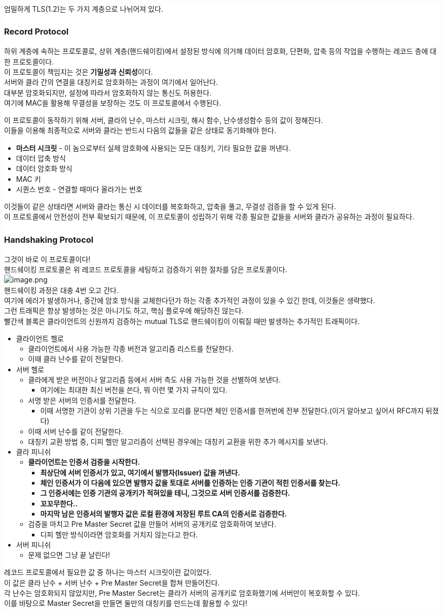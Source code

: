 엄밀하게 TLS(1.2)는 두 가지 계층으로 나뉘어져 있다.  
### Record Protocol  
하위 계층에 속하는 프로토콜로, 상위 계층(핸드쉐이킹)에서 설정된 방식에 의거해 데이터 암호화, 단편화, 압축 등의 작업을 수행하는 레코드 층에 대한 프로토콜이다.  
이 프로토콜이 책임지는 것은 **기밀성과 신뢰성**이다.  
서버와 클라 간의 연결을 대칭키로 암호화하는 과정이 여기에서 일어난다.  
대부분 암호화되지만, 설정에 따라서 암호화하지 않는 통신도 허용한다.  
여기에 MAC을 활용해 무결성을 보장하는 것도 이 프로토콜에서 수행된다.  
  
이 프로토콜이 동작하기 위해 서버, 클라의 난수, 마스터 시크릿, 해시 함수, 난수생성함수 등의 값이 정해진다.  
이들을 이용해 최종적으로 서버와 클라는 반드시 다음의 값들을 같은 상태로 동기화해야 한다.  
- **마스터 시크릿** - 이 놈으로부터 실제 암호화에 사용되는 모든 대칭키, 기타 필요한 값을 꺼낸다.  
- 데이터 압축 방식  
- 데이터 암호화 방식  
- MAC 키  
- 시퀀스 번호 - 연결할 때마다 올라가는 번호  
  
이것들이 같은 상태라면 서버와 클라는 통신 시 데이터를 복호화하고, 압축을 풀고, 무결성 검증을 할 수 있게 된다.  
이 프로토콜에서 안전성이 전부 확보되기 때문에, 이 프로토콜이 성립하기 위해 각종 필요한 값들을 서버와 클라가 공유하는 과정이 필요하다.  
### Handshaking Protocol  
그것이 바로 이 프로토콜이다!  
핸드쉐이킹 프로토콜은 위 레코드 프로토콜을 세팅하고 검증하기 위한 절차를 담은 프로토콜이다.  
![image.png](https://841lgfvhej.execute-api.ap-northeast-2.amazonaws.com/default/image?url=https://gist.githubusercontent.com/Zerotay/cfe9a85fa0cc4232da2eb27e32a35cb3/raw/image.png)  
핸드쉐이킹 과정은 대충 4번 오고 간다.  
여기에 에러가 발생하거나, 중간에 암호 방식을 교체한다던가 하는 각종 추가적인 과정이 있을 수 있긴 한데, 이것들은 생략했다.  
그런 트래픽은 항상 발생하는 것은 아니기도 하고, 핵심 플로우에 해당하진 않는다.  
빨간색 블록은 클라이언트의 신원까지 검증하는 mutual TLS로 핸드쉐이킹이 이뤄질 때만 발생하는 추가적인 트래픽이다.  
  
- 클라이언트 헬로  
	- 클라이언트에서 사용 가능한 각종 버전과 알고리즘 리스트를 전달한다.  
	- 이때 클라 난수를 같이 전달한다.  
- 서버 헬로  
	- 클라에게 받은 버전이나 알고리즘 등에서 서버 측도 사용 가능한 것을 선별하여 보낸다.  
		- 여기에는 최대한 최신 버전을 쓴다, 뭐 이런 몇 가지 규칙이 있다.  
	- 서명 받은 서버의 인증서를 전달한다.  
		- 이때 서명한 기관이 상위 기관을 두는 식으로 꼬리를 문다면 체인 인증서를 한꺼번에 전부 전달한다.(이거 알아보고 싶어서 RFC까지 뒤졌다)  
	- 이때 서버 난수를 같이 전달한다.  
	- 대칭키 교환 방법 중, 디피 헬만 알고리즘이 선택된 경우에는 대칭키 교환을 위한 추가 메시지를 보낸다.  
- 클라 피니쉬  
	- **클라이언트는 인증서 검증을 시작한다.**  
		- **최상단에 서버 인증서가 있고, 여기에서 발행자(Issuer) 값을 꺼낸다.**  
		- **체인 인증서가 이 다음에 있으면 발행자 값을 토대로 서버를 인증하는 인증 기관이 적힌 인증서를 찾는다.**  
		- **그 인증서에는 인증 기관의 공개키가 적혀있을 테니, 그것으로 서버 인증서를 검증한다.**  
		- **꼬꼬무한다..**  
		- **마지막 남은 인증서의 발행자 값은 로컬 환경에 저장된 루트 CA의 인증서로 검증한다.**  
	- 검증을 마치고 Pre Master Secret 값을 만들어 서버의 공개키로 암호화하여 보낸다.  
		- 디피 헬만 방식이라면 암호화를 거치지 않는다고 한다.  
- 서버 피니쉬  
	- 문제 없으면 그냥 끝 날린다!  
  
레코드 프로토콜에서 필요한 값 중 하나는 마스터 시크릿이란 값이었다.  
이 값은 클라 난수 + 서버 난수 + Pre Master Secret을 합쳐 만들어진다.  
각 난수는 암호화되지 않았지만, Pre Master Secret는 클라가 서버의 공개키로 암호화했기에 서버만이 복호화할 수 있다.  
이를 바탕으로 Master Secret을 만들면 둘만의 대칭키를 만드는데 활용할 수 있다!  
  
